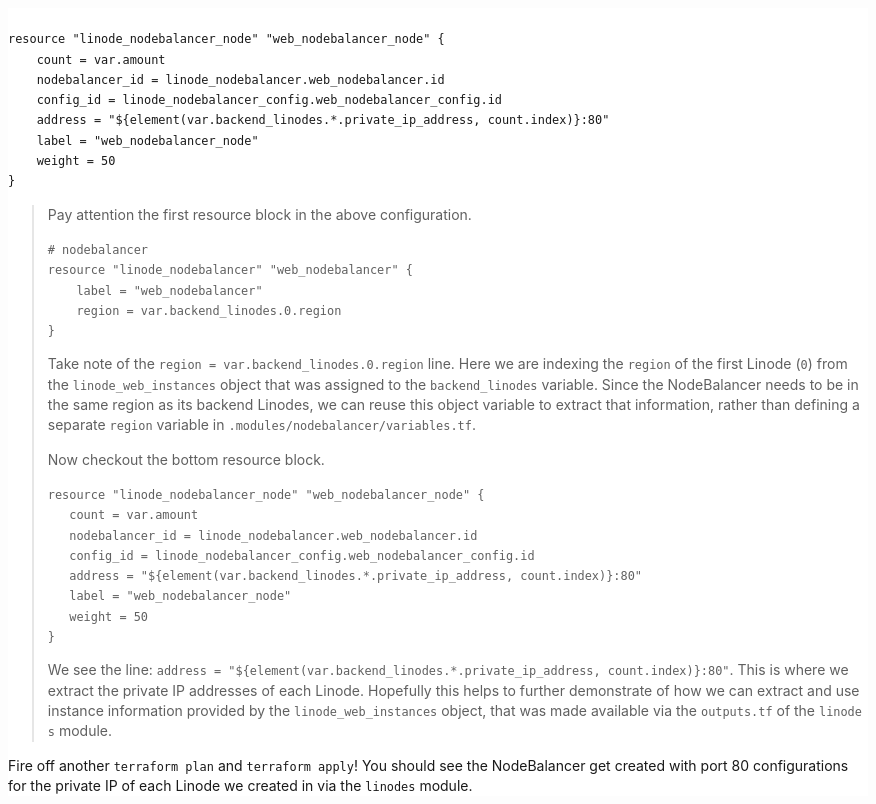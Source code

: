 ```

resource "linode_nodebalancer_node" "web_nodebalancer_node" {
    count = var.amount
    nodebalancer_id = linode_nodebalancer.web_nodebalancer.id
    config_id = linode_nodebalancer_config.web_nodebalancer_config.id
    address = "${element(var.backend_linodes.*.private_ip_address, count.index)}:80"
    label = "web_nodebalancer_node"
    weight = 50
}
```
> Pay attention the first resource block in the above configuration.
> ```
> # nodebalancer
> resource "linode_nodebalancer" "web_nodebalancer" {
>     label = "web_nodebalancer"
>     region = var.backend_linodes.0.region
> }
> ```
> Take note of the `region = var.backend_linodes.0.region` line. Here we are indexing the `region` of the first Linode (`0`) from the `linode_web_instances` object that was assigned to the `backend_linodes` variable. Since the NodeBalancer needs to be in the same region as its backend Linodes, we can reuse this object variable to extract that information, rather than defining a separate `region` variable in `.modules/nodebalancer/variables.tf`.
>
> Now checkout the bottom resource block.
> ```
> resource "linode_nodebalancer_node" "web_nodebalancer_node" {
>    count = var.amount
>    nodebalancer_id = linode_nodebalancer.web_nodebalancer.id
>    config_id = linode_nodebalancer_config.web_nodebalancer_config.id
>    address = "${element(var.backend_linodes.*.private_ip_address, count.index)}:80"
>    label = "web_nodebalancer_node"
>    weight = 50
>}
> ```
> We see the line:
> `address = "${element(var.backend_linodes.*.private_ip_address, count.index)}:80"`. This is where we extract the private IP addresses of each Linode. Hopefully this helps to further demonstrate of how we can extract and use instance information provided by the `linode_web_instances` object, that was made available via the `outputs.tf` of the `linodes` module.

Fire off another `terraform plan` and `terraform apply`! You should see the NodeBalancer get created with port 80 configurations for the private IP of each Linode we created in via the `linodes` module.
